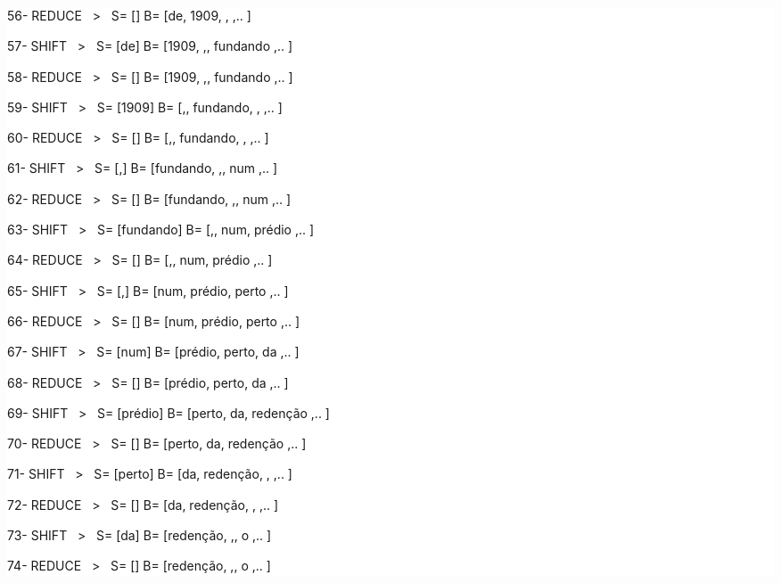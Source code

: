 

56- REDUCE&nbsp;&nbsp;&nbsp;>&nbsp;&nbsp;&nbsp;S= []   B= [de, 1909, , ,.. ]



57- SHIFT&nbsp;&nbsp;&nbsp;>&nbsp;&nbsp;&nbsp;S= [de]   B= [1909, ,, fundando ,.. ]



58- REDUCE&nbsp;&nbsp;&nbsp;>&nbsp;&nbsp;&nbsp;S= []   B= [1909, ,, fundando ,.. ]



59- SHIFT&nbsp;&nbsp;&nbsp;>&nbsp;&nbsp;&nbsp;S= [1909]   B= [,, fundando, , ,.. ]



60- REDUCE&nbsp;&nbsp;&nbsp;>&nbsp;&nbsp;&nbsp;S= []   B= [,, fundando, , ,.. ]



61- SHIFT&nbsp;&nbsp;&nbsp;>&nbsp;&nbsp;&nbsp;S= [,]   B= [fundando, ,, num ,.. ]



62- REDUCE&nbsp;&nbsp;&nbsp;>&nbsp;&nbsp;&nbsp;S= []   B= [fundando, ,, num ,.. ]



63- SHIFT&nbsp;&nbsp;&nbsp;>&nbsp;&nbsp;&nbsp;S= [fundando]   B= [,, num, prédio ,.. ]



64- REDUCE&nbsp;&nbsp;&nbsp;>&nbsp;&nbsp;&nbsp;S= []   B= [,, num, prédio ,.. ]



65- SHIFT&nbsp;&nbsp;&nbsp;>&nbsp;&nbsp;&nbsp;S= [,]   B= [num, prédio, perto ,.. ]



66- REDUCE&nbsp;&nbsp;&nbsp;>&nbsp;&nbsp;&nbsp;S= []   B= [num, prédio, perto ,.. ]



67- SHIFT&nbsp;&nbsp;&nbsp;>&nbsp;&nbsp;&nbsp;S= [num]   B= [prédio, perto, da ,.. ]



68- REDUCE&nbsp;&nbsp;&nbsp;>&nbsp;&nbsp;&nbsp;S= []   B= [prédio, perto, da ,.. ]



69- SHIFT&nbsp;&nbsp;&nbsp;>&nbsp;&nbsp;&nbsp;S= [prédio]   B= [perto, da, redenção ,.. ]



70- REDUCE&nbsp;&nbsp;&nbsp;>&nbsp;&nbsp;&nbsp;S= []   B= [perto, da, redenção ,.. ]



71- SHIFT&nbsp;&nbsp;&nbsp;>&nbsp;&nbsp;&nbsp;S= [perto]   B= [da, redenção, , ,.. ]



72- REDUCE&nbsp;&nbsp;&nbsp;>&nbsp;&nbsp;&nbsp;S= []   B= [da, redenção, , ,.. ]



73- SHIFT&nbsp;&nbsp;&nbsp;>&nbsp;&nbsp;&nbsp;S= [da]   B= [redenção, ,, o ,.. ]



74- REDUCE&nbsp;&nbsp;&nbsp;>&nbsp;&nbsp;&nbsp;S= []   B= [redenção, ,, o ,.. ]

